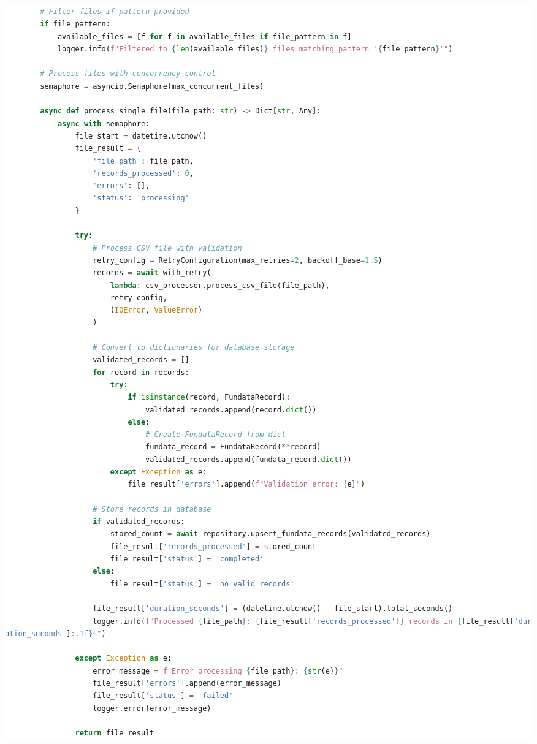    ```python
           # Filter files if pattern provided
           if file_pattern:
               available_files = [f for f in available_files if file_pattern in f]
               logger.info(f"Filtered to {len(available_files)} files matching pattern '{file_pattern}'")

           # Process files with concurrency control
           semaphore = asyncio.Semaphore(max_concurrent_files)

           async def process_single_file(file_path: str) -> Dict[str, Any]:
               async with semaphore:
                   file_start = datetime.utcnow()
                   file_result = {
                       'file_path': file_path,
                       'records_processed': 0,
                       'errors': [],
                       'status': 'processing'
                   }

                   try:
                       # Process CSV file with validation
                       retry_config = RetryConfiguration(max_retries=2, backoff_base=1.5)
                       records = await with_retry(
                           lambda: csv_processor.process_csv_file(file_path),
                           retry_config,
                           (IOError, ValueError)
                       )

                       # Convert to dictionaries for database storage
                       validated_records = []
                       for record in records:
                           try:
                               if isinstance(record, FundataRecord):
                                   validated_records.append(record.dict())
                               else:
                                   # Create FundataRecord from dict
                                   fundata_record = FundataRecord(**record)
                                   validated_records.append(fundata_record.dict())
                           except Exception as e:
                               file_result['errors'].append(f"Validation error: {e}")

                       # Store records in database
                       if validated_records:
                           stored_count = await repository.upsert_fundata_records(validated_records)
                           file_result['records_processed'] = stored_count
                           file_result['status'] = 'completed'
                       else:
                           file_result['status'] = 'no_valid_records'

                       file_result['duration_seconds'] = (datetime.utcnow() - file_start).total_seconds()
                       logger.info(f"Processed {file_path}: {file_result['records_processed']} records in {file_result['duration_seconds']:.1f}s")

                   except Exception as e:
                       error_message = f"Error processing {file_path}: {str(e)}"
                       file_result['errors'].append(error_message)
                       file_result['status'] = 'failed'
                       logger.error(error_message)

                   return file_result

   ```